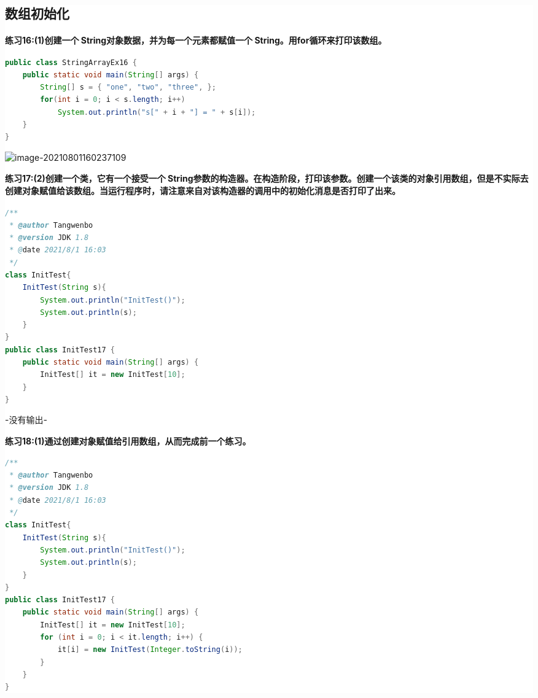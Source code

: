 ## 数组初始化

**练习16:(1)创建一个 String对象数据，并为每一个元素都赋值一个 String。用for循环来打印该数组。**

``` java
public class StringArrayEx16 {
	public static void main(String[] args) {				
		String[] s = { "one", "two", "three", };		
		for(int i = 0; i < s.length; i++)
			System.out.println("s[" + i + "] = " + s[i]);
	}
}
```

![image-20210801160237109](https://gitee.com/picktang/cloudimages/raw/master/img/image-20210801160237109.png)

**练习17:(2)创建一个类，它有一个接受一个 String参数的构造器。在构造阶段，打印该参数。创建一个该类的对象引用数组，但是不实际去创建对象赋值给该数组。当运行程序时，请注意来自对该构造器的调用中的初始化消息是否打印了出来。**

```java
/**
 * @author Tangwenbo
 * @version JDK 1.8
 * @date 2021/8/1 16:03
 */
class InitTest{
    InitTest(String s){
        System.out.println("InitTest()");
        System.out.println(s);
    }
}
public class InitTest17 {
    public static void main(String[] args) {
        InitTest[] it = new InitTest[10];
    }
}

```

 -没有输出-

**练习18:(1)通过创建对象赋值给引用数组，从而完成前一个练习。**

``` java
/**
 * @author Tangwenbo
 * @version JDK 1.8
 * @date 2021/8/1 16:03
 */
class InitTest{
    InitTest(String s){
        System.out.println("InitTest()");
        System.out.println(s);
    }
}
public class InitTest17 {
    public static void main(String[] args) {
        InitTest[] it = new InitTest[10];
        for (int i = 0; i < it.length; i++) {
            it[i] = new InitTest(Integer.toString(i));
        }
    }
}

```
